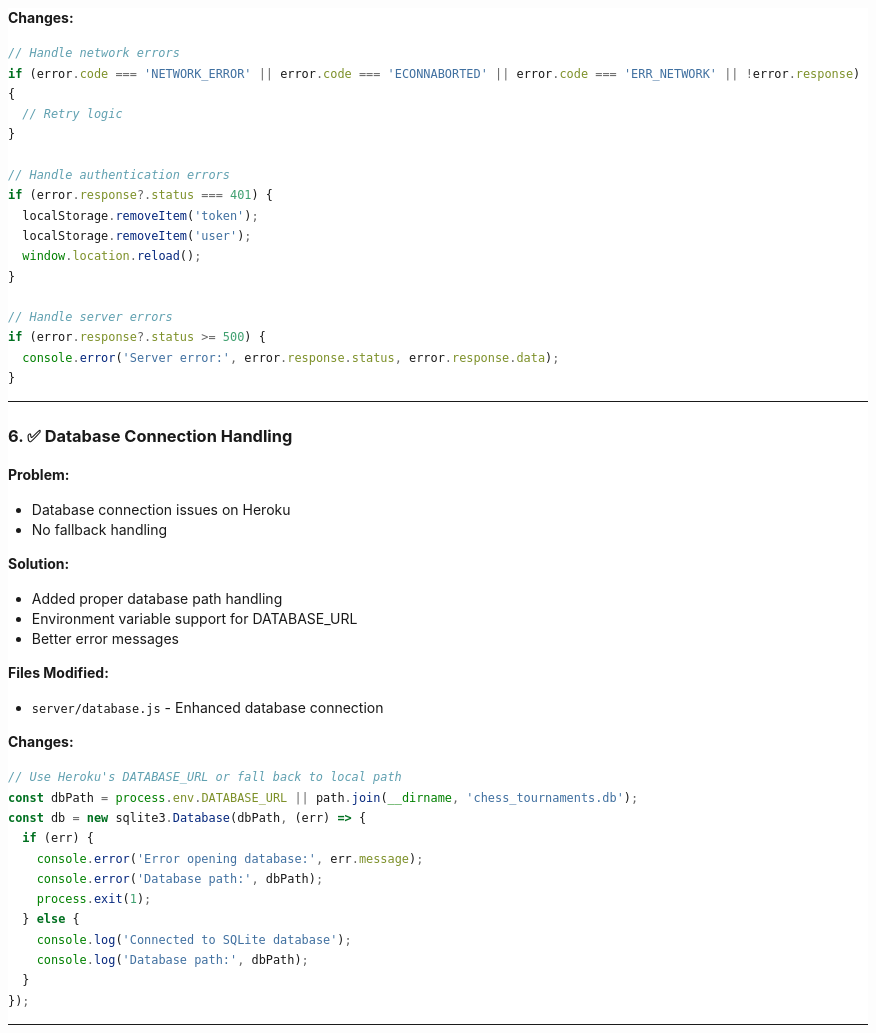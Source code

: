 **Changes:**
```typescript
// Handle network errors
if (error.code === 'NETWORK_ERROR' || error.code === 'ECONNABORTED' || error.code === 'ERR_NETWORK' || !error.response) {
  // Retry logic
}

// Handle authentication errors
if (error.response?.status === 401) {
  localStorage.removeItem('token');
  localStorage.removeItem('user');
  window.location.reload();
}

// Handle server errors
if (error.response?.status >= 500) {
  console.error('Server error:', error.response.status, error.response.data);
}
```

---

### 6. ✅ Database Connection Handling

**Problem:**
- Database connection issues on Heroku
- No fallback handling

**Solution:**
- Added proper database path handling
- Environment variable support for DATABASE_URL
- Better error messages

**Files Modified:**
- `server/database.js` - Enhanced database connection

**Changes:**
```javascript
// Use Heroku's DATABASE_URL or fall back to local path
const dbPath = process.env.DATABASE_URL || path.join(__dirname, 'chess_tournaments.db');
const db = new sqlite3.Database(dbPath, (err) => {
  if (err) {
    console.error('Error opening database:', err.message);
    console.error('Database path:', dbPath);
    process.exit(1);
  } else {
    console.log('Connected to SQLite database');
    console.log('Database path:', dbPath);
  }
});
```

---
